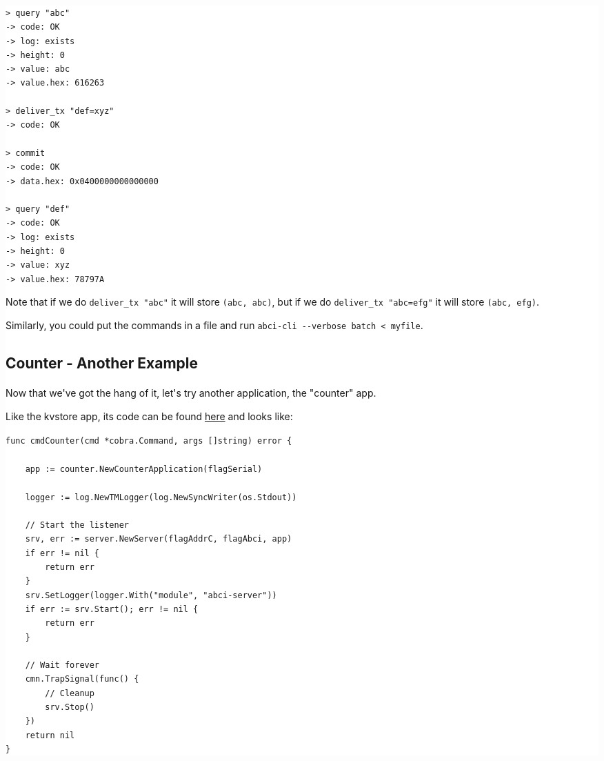     > query "abc"
    -> code: OK
    -> log: exists
    -> height: 0
    -> value: abc
    -> value.hex: 616263

    > deliver_tx "def=xyz"
    -> code: OK

    > commit
    -> code: OK
    -> data.hex: 0x0400000000000000

    > query "def"
    -> code: OK
    -> log: exists
    -> height: 0
    -> value: xyz
    -> value.hex: 78797A

Note that if we do `deliver_tx "abc"` it will store `(abc, abc)`, but if
we do `deliver_tx "abc=efg"` it will store `(abc, efg)`.

Similarly, you could put the commands in a file and run
`abci-cli --verbose batch < myfile`.

## Counter - Another Example

Now that we've got the hang of it, let's try another application, the
"counter" app.

Like the kvstore app, its code can be found
[here](https://github.com/tendermint/abci/blob/master/cmd/abci-cli/abci-cli.go)
and looks like:

    func cmdCounter(cmd *cobra.Command, args []string) error {
    
        app := counter.NewCounterApplication(flagSerial)
    
        logger := log.NewTMLogger(log.NewSyncWriter(os.Stdout))
    
        // Start the listener
        srv, err := server.NewServer(flagAddrC, flagAbci, app)
        if err != nil {
            return err
        }
        srv.SetLogger(logger.With("module", "abci-server"))
        if err := srv.Start(); err != nil {
            return err
        }
    
        // Wait forever
        cmn.TrapSignal(func() {
            // Cleanup
            srv.Stop()
        })
        return nil
    }
